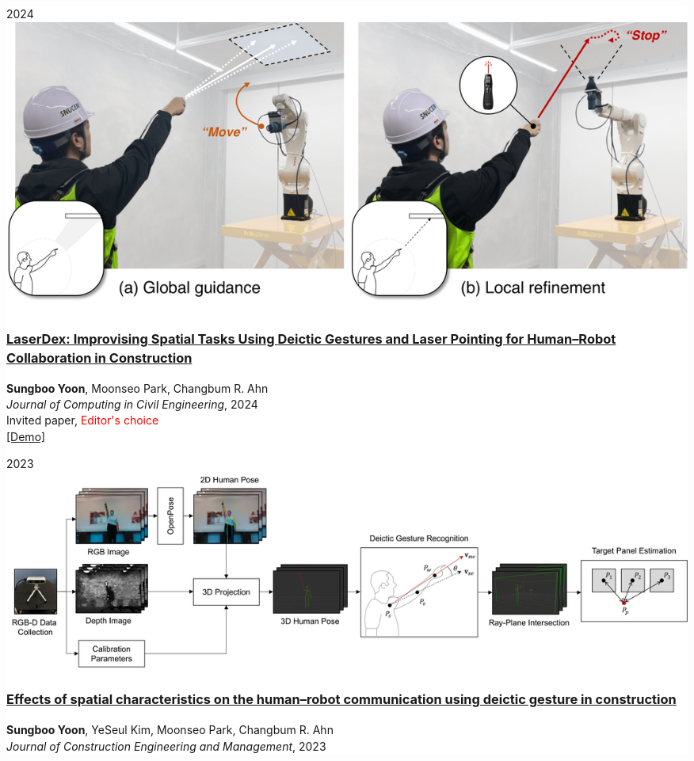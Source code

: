 </div></div>

<div class='paper-box'><div class='paper-box-image'><div><div class="badge">2024</div><img src='images/papers/2024_JCCE.png' alt="sym" width="100%"></div></div>
<div class='paper-box-text' markdown="1">

### [LaserDex: Improvising Spatial Tasks Using Deictic Gestures and Laser Pointing for Human–Robot Collaboration in Construction](https://doi.org/10.1061/JCCEE5.CPENG-5715)  
**Sungboo Yoon**, Moonseo Park, Changbum R. Ahn  
*Journal of Computing in Civil Engineering*, 2024 <strong><span class='show_paper_citations' data='QFeaFbwAAAAJ:W7OEmFMy1HYC'></span></strong>  
Invited paper, <span style="color:red"> Editor's choice </span>  
[[Demo]](https://youtu.be/w-w-SI-smOE)

</div></div>

<div class='paper-box'><div class='paper-box-image'><div><div class="badge">2023</div><img src='images/papers/2023_JCEM.png' alt="sym" width="100%"></div></div>
<div class='paper-box-text' markdown="1">

### [Effects of spatial characteristics on the human–robot communication using deictic gesture in construction](https://doi.org/10.1061/JCEMD4.COENG-12997)  
**Sungboo Yoon**, YeSeul Kim, Moonseo Park, Changbum R. Ahn  
*Journal of Construction Engineering and Management*, 2023 <strong><span class='show_paper_citations' data='QFeaFbwAAAAJ:qjMakFHDy7sC'></span></strong>  
